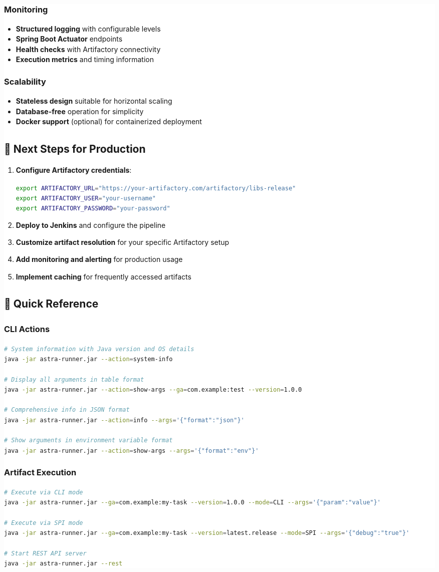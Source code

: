 ### Monitoring
- **Structured logging** with configurable levels
- **Spring Boot Actuator** endpoints
- **Health checks** with Artifactory connectivity
- **Execution metrics** and timing information

### Scalability
- **Stateless design** suitable for horizontal scaling
- **Database-free** operation for simplicity
- **Docker support** (optional) for containerized deployment

## 🎯 Next Steps for Production

1. **Configure Artifactory credentials**:
   ```bash
   export ARTIFACTORY_URL="https://your-artifactory.com/artifactory/libs-release"
   export ARTIFACTORY_USER="your-username"
   export ARTIFACTORY_PASSWORD="your-password"
   ```

2. **Deploy to Jenkins** and configure the pipeline

3. **Customize artifact resolution** for your specific Artifactory setup

4. **Add monitoring and alerting** for production usage

5. **Implement caching** for frequently accessed artifacts

## 📖 Quick Reference

### CLI Actions
```bash
# System information with Java version and OS details
java -jar astra-runner.jar --action=system-info

# Display all arguments in table format
java -jar astra-runner.jar --action=show-args --ga=com.example:test --version=1.0.0

# Comprehensive info in JSON format
java -jar astra-runner.jar --action=info --args='{"format":"json"}'

# Show arguments in environment variable format
java -jar astra-runner.jar --action=show-args --args='{"format":"env"}'
```

### Artifact Execution
```bash
# Execute via CLI mode
java -jar astra-runner.jar --ga=com.example:my-task --version=1.0.0 --mode=CLI --args='{"param":"value"}'

# Execute via SPI mode  
java -jar astra-runner.jar --ga=com.example:my-task --version=latest.release --mode=SPI --args='{"debug":"true"}'

# Start REST API server
java -jar astra-runner.jar --rest
```
